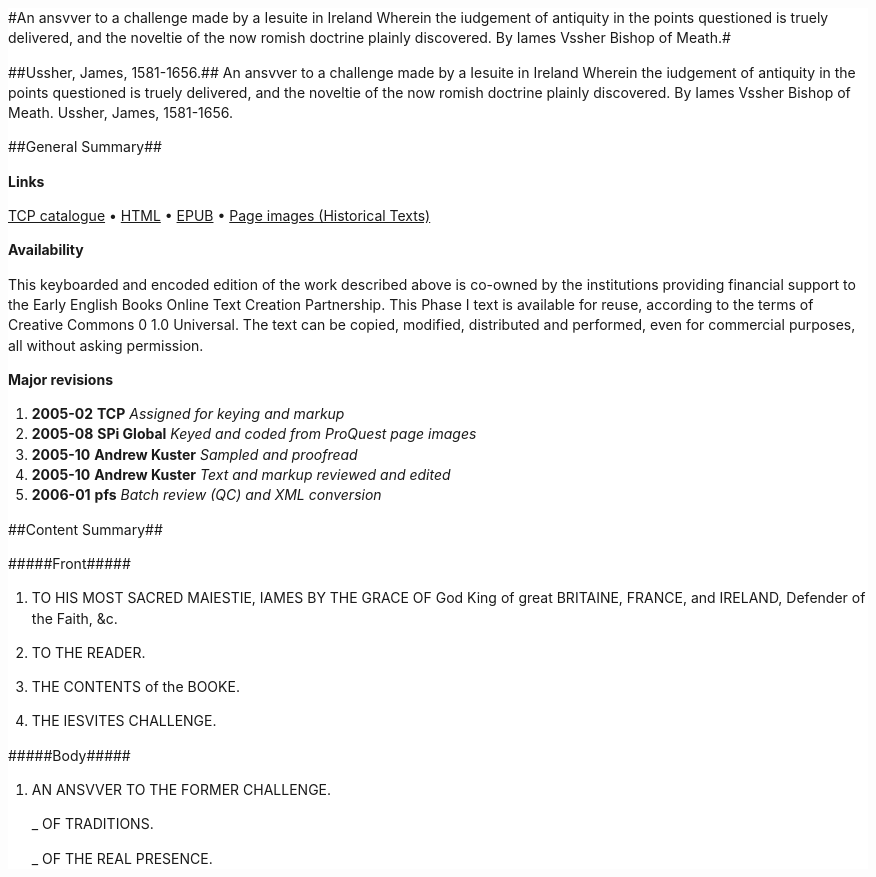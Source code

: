 #An ansvver to a challenge made by a Iesuite in Ireland Wherein the iudgement of antiquity in the points questioned is truely delivered, and the noveltie of the now romish doctrine plainly discovered. By Iames Vssher Bishop of Meath.#

##Ussher, James, 1581-1656.##
An ansvver to a challenge made by a Iesuite in Ireland Wherein the iudgement of antiquity in the points questioned is truely delivered, and the noveltie of the now romish doctrine plainly discovered. By Iames Vssher Bishop of Meath.
Ussher, James, 1581-1656.

##General Summary##

**Links**

[TCP catalogue](http://www.ota.ox.ac.uk/tcp/)  • 
[HTML](http://tei.it.ox.ac.uk/tcp/Texts-HTML/free/A14/A14227.html)  • 
[EPUB](http://tei.it.ox.ac.uk/tcp/Texts-EPUB/free/A14/A14227.epub) • 
[Page images (Historical Texts)](https://data.historicaltexts.jisc.ac.uk/view?pubId=eebo-99854140e&pageId=eebo-99854140e-19547-1)

**Availability**

This keyboarded and encoded edition of the
	       work described above is co-owned by the institutions
	       providing financial support to the Early English Books
	       Online Text Creation Partnership. This Phase I text is
	       available for reuse, according to the terms of Creative
	       Commons 0 1.0 Universal. The text can be copied,
	       modified, distributed and performed, even for
	       commercial purposes, all without asking permission.

**Major revisions**

1. __2005-02__ __TCP__ *Assigned for keying and markup*
1. __2005-08__ __SPi Global__ *Keyed and coded from ProQuest page images*
1. __2005-10__ __Andrew Kuster__ *Sampled and proofread*
1. __2005-10__ __Andrew Kuster__ *Text and markup reviewed and edited*
1. __2006-01__ __pfs__ *Batch review (QC) and XML conversion*

##Content Summary##

#####Front#####

1. TO HIS MOST SACRED MAIESTIE, IAMES BY THE GRACE OF God King of great BRITAINE, FRANCE, and IRELAND, Defender of the Faith, &c.

1. TO THE READER.

1. THE CONTENTS of the BOOKE.

1. THE IESVITES CHALLENGE.

#####Body#####

1. AN ANSVVER TO THE FORMER CHALLENGE.

    _ OF TRADITIONS.

    _ OF THE REAL PRESENCE.
